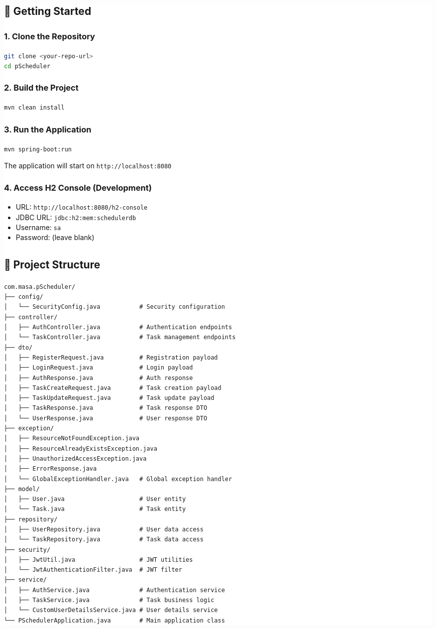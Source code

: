 ## 🏁 Getting Started

### 1. Clone the Repository
```bash
git clone <your-repo-url>
cd pScheduler
```

### 2. Build the Project
```bash
mvn clean install
```

### 3. Run the Application
```bash
mvn spring-boot:run
```

The application will start on `http://localhost:8080`

### 4. Access H2 Console (Development)
- URL: `http://localhost:8080/h2-console`
- JDBC URL: `jdbc:h2:mem:schedulerdb`
- Username: `sa`
- Password: (leave blank)

## 📁 Project Structure

```
com.masa.pScheduler/
├── config/
│   └── SecurityConfig.java           # Security configuration
├── controller/
│   ├── AuthController.java           # Authentication endpoints
│   └── TaskController.java           # Task management endpoints
├── dto/
│   ├── RegisterRequest.java          # Registration payload
│   ├── LoginRequest.java             # Login payload
│   ├── AuthResponse.java             # Auth response
│   ├── TaskCreateRequest.java        # Task creation payload
│   ├── TaskUpdateRequest.java        # Task update payload
│   ├── TaskResponse.java             # Task response DTO
│   └── UserResponse.java             # User response DTO
├── exception/
│   ├── ResourceNotFoundException.java
│   ├── ResourceAlreadyExistsException.java
│   ├── UnauthorizedAccessException.java
│   ├── ErrorResponse.java
│   └── GlobalExceptionHandler.java   # Global exception handler
├── model/
│   ├── User.java                     # User entity
│   └── Task.java                     # Task entity
├── repository/
│   ├── UserRepository.java           # User data access
│   └── TaskRepository.java           # Task data access
├── security/
│   ├── JwtUtil.java                  # JWT utilities
│   └── JwtAuthenticationFilter.java  # JWT filter
├── service/
│   ├── AuthService.java              # Authentication service
│   ├── TaskService.java              # Task business logic
│   └── CustomUserDetailsService.java # User details service
└── PSchedulerApplication.java        # Main application class
```